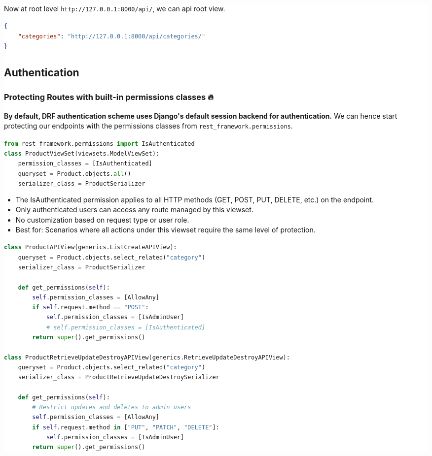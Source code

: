 Now at root level `http://127.0.0.1:8000/api/`, we can api root view.

```json
{
    "categories": "http://127.0.0.1:8000/api/categories/"
}
```


## Authentication


### Protecting Routes with built-in permissions classes 🔥

**By default, DRF  authentication scheme uses Django's default session backend for authentication.** We can hence start protecting our endpoints with the permissions classes from `rest_framework.permissions`.


```python
from rest_framework.permissions import IsAuthenticated
class ProductViewSet(viewsets.ModelViewSet):
    permission_classes = [IsAuthenticated]
    queryset = Product.objects.all()
    serializer_class = ProductSerializer
```

- The IsAuthenticated permission applies to all HTTP methods (GET, POST, PUT, DELETE, etc.) on the endpoint.
- Only authenticated users can access any route managed by this viewset.
- No customization based on request type or user role.
- Best for: Scenarios where all actions under this viewset require the same level of protection.


```python
class ProductAPIView(generics.ListCreateAPIView):
    queryset = Product.objects.select_related("category")
    serializer_class = ProductSerializer

    def get_permissions(self):
        self.permission_classes = [AllowAny]
        if self.request.method == "POST":
            self.permission_classes = [IsAdminUser]
            # self.permission_classes = [IsAuthenticated]
        return super().get_permissions()

class ProductRetrieveUpdateDestroyAPIView(generics.RetrieveUpdateDestroyAPIView):
    queryset = Product.objects.select_related("category")
    serializer_class = ProductRetrieveUpdateDestroySerializer

    def get_permissions(self):
        # Restrict updates and deletes to admin users
        self.permission_classes = [AllowAny]
        if self.request.method in ["PUT", "PATCH", "DELETE"]:
            self.permission_classes = [IsAdminUser]
        return super().get_permissions()
```

